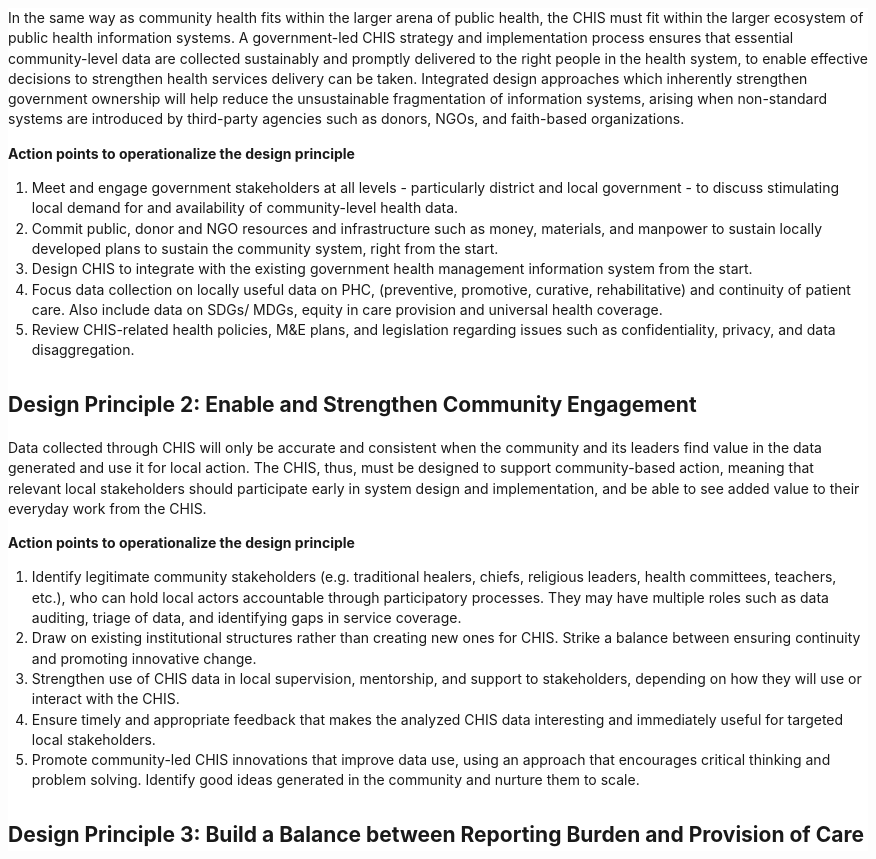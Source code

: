 In the same way as community health fits within the larger arena of public health, the CHIS must fit within the larger ecosystem of public health information systems. A government-led CHIS strategy and implementation process ensures that essential community-level data are collected sustainably and promptly delivered to the right people in the health system, to enable effective decisions to strengthen health services delivery can be taken. Integrated design approaches which inherently strengthen government ownership will help reduce the unsustainable fragmentation of information systems, arising when non-standard systems are introduced by third-party agencies such as donors, NGOs, and faith-based organizations.


**Action points to operationalize the design principle**

1. Meet and engage government stakeholders at all levels - particularly district and local government - to discuss stimulating local demand for and availability of community-level health data.
2. Commit public, donor and NGO resources and infrastructure such as money, materials, and manpower to sustain locally developed plans to sustain the community system, right from the start.
3. Design CHIS to integrate with the existing government health management information system from the start.
4. Focus data collection on locally useful data on PHC, (preventive, promotive, curative, rehabilitative) and continuity of patient care. Also include data on SDGs/ MDGs, equity in care provision and universal health coverage.
5. Review CHIS-related health policies, M&E plans, and legislation regarding issues such as confidentiality, privacy, and data disaggregation.   


## Design Principle 2: Enable and Strengthen Community Engagement

Data collected through CHIS will only be accurate and consistent when the community and its leaders find value in the data generated and use it for local action. The CHIS, thus, must be designed to support community-based action, meaning that relevant local stakeholders should participate early in system design and implementation, and be able to see added value to their everyday work from the CHIS.

**Action points to operationalize the design principle**   

1. Identify legitimate community stakeholders (e.g. traditional healers, chiefs, religious leaders, health committees, teachers, etc.), who can hold local actors accountable through participatory processes. They may have multiple roles such as data auditing, triage of data, and identifying gaps in service coverage.
2. Draw on existing institutional structures rather than creating new ones for CHIS. Strike a balance between ensuring continuity and promoting innovative change.
3. Strengthen use of CHIS data in local supervision, mentorship, and support to stakeholders, depending on how they will use or interact with the CHIS.
4. Ensure timely and appropriate feedback that makes the analyzed CHIS data interesting and immediately useful for targeted local stakeholders.
5. Promote community-led CHIS innovations that improve data use, using an approach that encourages critical thinking and problem solving. Identify good ideas generated in the community and nurture them to scale.    


## Design Principle 3: Build a Balance between Reporting Burden and Provision of Care
